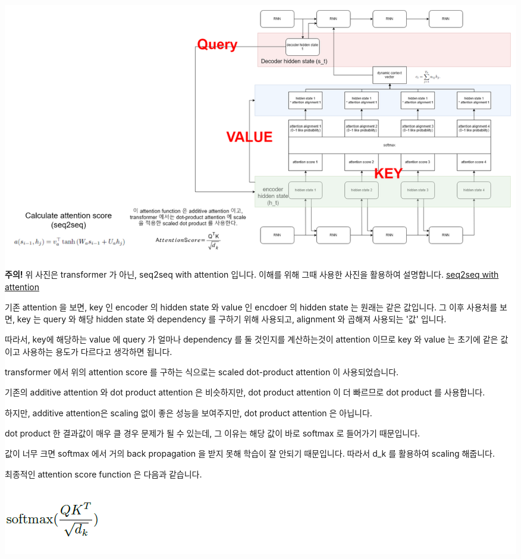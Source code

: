 ![transformer4](../images/transformer4.PNG)

**주의!** 위 사진은 transformer 가 아닌, seq2seq with attention 입니다. 이해를 위해 그때 사용한 사진을 활용하여 설명합니다. [seq2seq with attention](https://github.com/strutive07/TIL/blob/master/paper_review/Neural%20machine%20translation%20by%20jointly%20learning%20to%20align%20and%20translate.md)  



기존 attention 을 보면, key 인 encoder 의 hidden state 와 value 인 encdoer 의 hidden state 는 원래는 같은 값입니다. 그 이후 사용처를 보면, key 는 query 와 해당 hidden state 와 dependency 를 구하기 위해 사용되고,  alignment 와 곱해져 사용되는 '값' 입니다.

따라서, key에 해당하는 value 에 query 가 얼마나 dependency 를 둘 것인지를 계산하는것이 attention 이므로 key 와 value 는 초기에 같은 값 이고 사용하는 용도가 다르다고 생각하면 됩니다. 



transformer 에서 위의 attention score 를 구하는 식으로는 scaled dot-product attention 이 사용되었습니다.

기존의 additive attention 와 dot product attention 은 비슷하지만, dot product attention 이 더 빠르므로 dot product 를 사용합니다.

하지만, additive attention은 scaling 없이 좋은 성능을 보여주지만, dot product attention 은 아닙니다.

dot product 한 결과값이 매우 클 경우 문제가 될 수 있는데, 그 이유는 해당 값이 바로 softmax 로 들어가기 때문입니다.

값이 너무 크면 softmax 에서 거의 back propagation 을 받지 못해 학습이 잘 안되기 때문입니다. 따라서  d_k 를 활용하여 scaling 해줍니다.

최종적인 attention score function 은 다음과 같습니다.

![1566650439331](../images/1566650439331.png)
